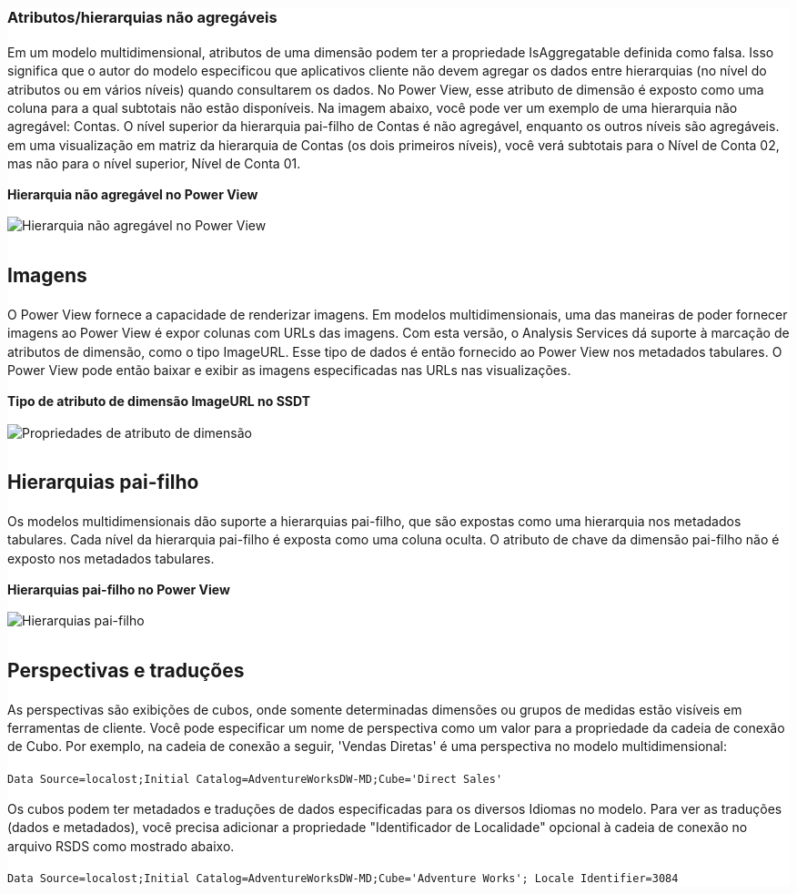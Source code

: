 ### <a name="non-aggregatable-attributeshierarchies"></a>Atributos/hierarquias não agregáveis  
 Em um modelo multidimensional, atributos de uma dimensão podem ter a propriedade IsAggregatable definida como falsa. Isso significa que o autor do modelo especificou que aplicativos cliente não devem agregar os dados entre hierarquias (no nível do atributos ou em vários níveis) quando consultarem os dados. No Power View, esse atributo de dimensão é exposto como uma coluna para a qual subtotais não estão disponíveis. Na imagem abaixo, você pode ver um exemplo de uma hierarquia não agregável: Contas. O nível superior da hierarquia pai-filho de Contas é não agregável, enquanto os outros níveis são agregáveis. em uma visualização em matriz da hierarquia de Contas (os dois primeiros níveis), você verá subtotais para o Nível de Conta 02, mas não para o nível superior, Nível de Conta 01.  
  
 **Hierarquia não agregável no Power View**  
  
 ![Hierarquia não agregável no Power View](../media/daxmd-nonaggrattrib.gif "hierarquia não agregável no Power View")  
  
## <a name="images"></a>Imagens  
 O Power View fornece a capacidade de renderizar imagens. Em modelos multidimensionais, uma das maneiras de poder fornecer imagens ao Power View é expor colunas com URLs das imagens. Com esta versão, o Analysis Services dá suporte à marcação de atributos de dimensão, como o tipo ImageURL. Esse tipo de dados é então fornecido ao Power View nos metadados tabulares. O Power View pode então baixar e exibir as imagens especificadas nas URLs nas visualizações.  
  
 **Tipo de atributo de dimensão ImageURL no SSDT**  
  
 ![Propriedades de atributo de dimensão](../media/daxmd-dimattribute-properties.gif "propriedades de atributo de dimensão")  
  
## <a name="parent-child-hierarchies"></a>Hierarquias pai-filho  
 Os modelos multidimensionais dão suporte a hierarquias pai-filho, que são expostas como uma hierarquia nos metadados tabulares. Cada nível da hierarquia pai-filho é exposta como uma coluna oculta. O atributo de chave da dimensão pai-filho não é exposto nos metadados tabulares.  
  
 **Hierarquias pai-filho no Power View**  
  
 ![Hierarquias pai-filho](../media/daxmd-ssdt-hierarchies.gif "hierarquias pai-filho")  
  
## <a name="perspectives-and-translations"></a>Perspectivas e traduções  
 As perspectivas são exibições de cubos, onde somente determinadas dimensões ou grupos de medidas estão visíveis em ferramentas de cliente. Você pode especificar um nome de perspectiva como um valor para a propriedade da cadeia de conexão de Cubo. Por exemplo, na cadeia de conexão a seguir, 'Vendas Diretas' é uma perspectiva no modelo multidimensional:  
  
 `Data Source=localost;Initial Catalog=AdventureWorksDW-MD;Cube='Direct Sales'`  
  
 Os cubos podem ter metadados e traduções de dados especificadas para os diversos Idiomas no modelo. Para ver as traduções (dados e metadados), você precisa adicionar a propriedade "Identificador de Localidade" opcional à cadeia de conexão no arquivo RSDS como mostrado abaixo.  
  
 `Data Source=localost;Initial Catalog=AdventureWorksDW-MD;Cube='Adventure Works'; Locale Identifier=3084`  
  